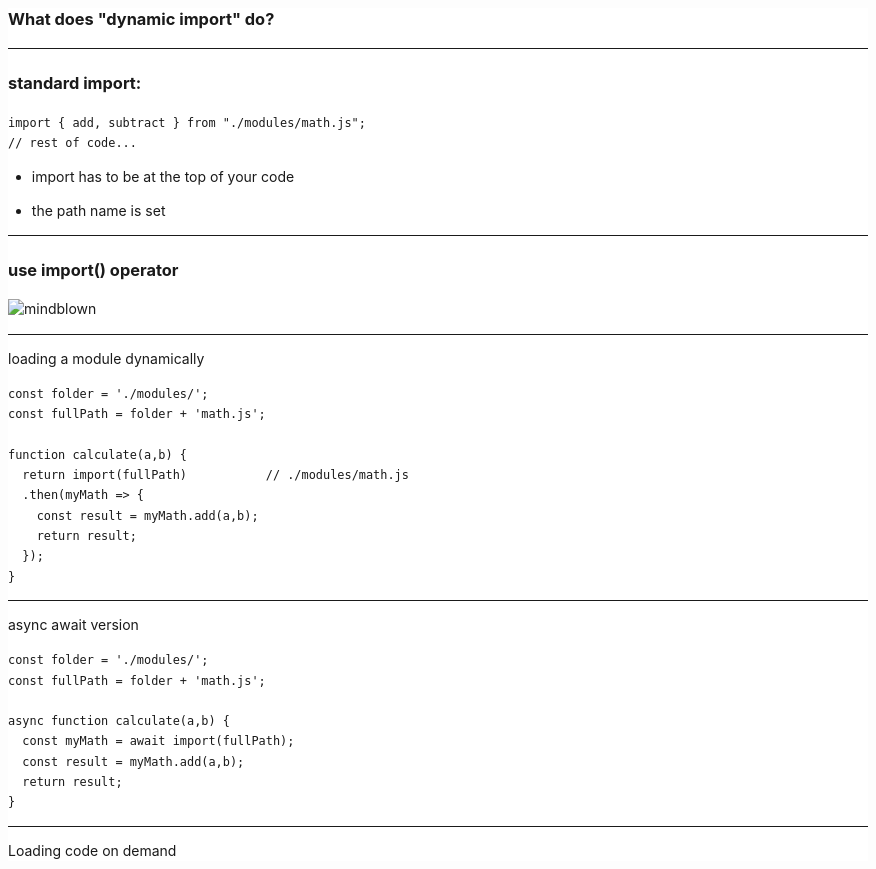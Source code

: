 ### What does "dynamic import" do?

----

### standard import:

```javascript=
import { add, subtract } from "./modules/math.js";
// rest of code...
```


- import has to be at the top of your code

- the path name is set

----

### use import() operator

![mindblown](https://media.giphy.com/media/90F8aUepslB84/giphy.gif)

----

loading a module dynamically 

```javascript[1-2|3|4]=
const folder = './modules/';
const fullPath = folder + 'math.js';

function calculate(a,b) {
  return import(fullPath)           // ./modules/math.js
  .then(myMath => {
    const result = myMath.add(a,b);
    return result;                  
  });
}
```

----

async await version
```javascript=
const folder = './modules/';
const fullPath = folder + 'math.js';

async function calculate(a,b) {
  const myMath = await import(fullPath);
  const result = myMath.add(a,b);
  return result;
}
```

----

Loading code on demand
